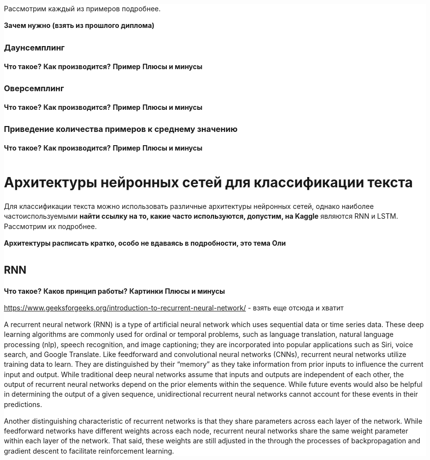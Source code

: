 Рассмотрим каждый из примеров подробнее.

**Зачем нужно (взять из прошлого диплома)**

### Даунсемплинг
**Что такое?**
**Как производится?**
**Пример**
**Плюсы и минусы**

### Оверсемплинг
**Что такое?**
**Как производится?**
**Пример**
**Плюсы и минусы**

### Приведение количества примеров к среднему значению
**Что такое?**
**Как производится?**
**Пример**
**Плюсы и минусы**

# Архитектуры нейронных сетей для классификации текста
Для классификации текста можно использовать различные архитектуры нейронных сетей, однако наиболее частоиспользуемыми **найти ссылку на то, какие часто используются, допустим, на Kaggle** являются RNN и LSTM. Рассмотрим их подробнее.

**Архитектуры расписать кратко, особо не вдаваясь в подробности, это тема Оли**

## RNN
**Что такое?**
**Каков принцип работы?**
**Картинки**
**Плюсы и минусы**

https://www.geeksforgeeks.org/introduction-to-recurrent-neural-network/ - взять еще отсюда и хватит

A recurrent neural network (RNN) is a type of artificial neural network which uses sequential data or time series data. These deep learning algorithms are commonly used for ordinal or temporal problems, such as language translation, natural language processing (nlp), speech recognition, and image captioning; they are incorporated into popular applications such as Siri, voice search, and Google Translate. Like feedforward and convolutional neural networks (CNNs), recurrent neural networks utilize training data to learn. They are distinguished by their “memory” as they take information from prior inputs to influence the current input and output. While traditional deep neural networks assume that inputs and outputs are independent of each other, the output of recurrent neural networks depend on the prior elements within the sequence. While future events would also be helpful in determining the output of a given sequence, unidirectional recurrent neural networks cannot account for these events in their predictions.

Another distinguishing characteristic of recurrent networks is that they share parameters across each layer of the network. While feedforward networks have different weights across each node, recurrent neural networks share the same weight parameter within each layer of the network. That said, these weights are still adjusted in the through the processes of backpropagation and gradient descent to facilitate reinforcement learning.
